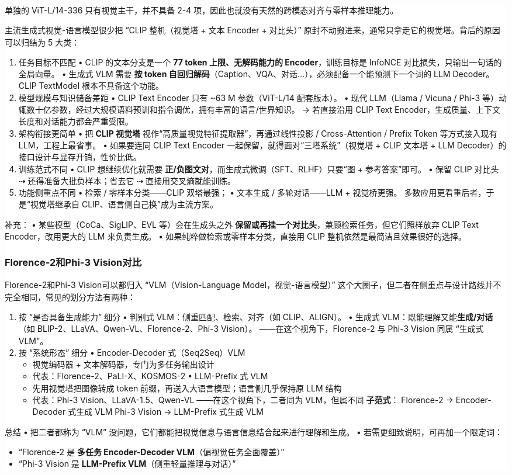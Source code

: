 单独的 ViT-L/14-336 只有视觉主干，并不具备 2-4 项，因此也就没有天然的跨模态对齐与零样本推理能力。



主流生成式视觉-语言模型很少把 “CLIP 整机（视觉塔 + 文本 Encoder + 对比头）” 原封不动搬进来，通常只拿走它的视觉塔。背后的原因可以归结为 5 大类：

1. 任务目标不匹配
   • CLIP 的文本分支是一个 **77 token 上限、无解码能力的 Encoder**，训练目标是 InfoNCE 对比损失，只输出一句话的全局向量。
   • 生成式 VLM 需要 **按 token 自回归解码**（Caption、VQA、对话…），必须配备一个能预测下一个词的 LLM Decoder。CLIP TextModel 根本不具备这个功能。
2. 模型规模与知识储备差距
   • CLIP Text Encoder 只有 ~63 M 参数（ViT-L/14 配套版本）。
   • 现代 LLM（Llama / Vicuna / Phi-3 等）动辄数十亿参数，经过大规模语料预训和指令调优，拥有丰富的语言/世界知识。
   → 若直接沿用 CLIP Text Encoder，生成质量、上下文长度和对话能力都会严重受限。
3. 架构衔接更简单
   • 把 **CLIP 视觉塔** 视作“高质量视觉特征提取器”，再通过线性投影 / Cross-Attention / Prefix Token 等方式接入现有 LLM，工程上最省事。
   • 如果要连同 CLIP Text Encoder 一起保留，就得面对“三塔系统”（视觉塔 + CLIP 文本塔 + LLM Decoder）的接口设计与显存开销，性价比低。
4. 训练范式不同
   • CLIP 想继续优化就需要 **正/负图文对**，而生成式微调（SFT、RLHF）只要“图 + 参考答案”即可。
   • 保留 CLIP 对比头 ⇢ 还得准备大批负样本；省去它 ⇢ 直接用交叉熵就能训练。
5. 功能侧重点不同
   • 检索 / 零样本分类——CLIP 双塔最强；
   • 文本生成 / 多轮对话——LLM + 视觉桥更强。
   多数应用更看重后者，于是“视觉塔继承自 CLIP、语言侧自己换”成为主流方案。

补充：
• 某些模型（CoCa、SigLIP、EVL 等）会在生成头之外 **保留或再挂一个对比头**，兼顾检索任务，但它们照样放弃 CLIP Text Encoder，改用更大的 LLM 来负责生成。
• 如果纯粹做检索或零样本分类，直接用 CLIP 整机依然是最简洁且效果很好的选择。



### Florence-2和Phi-3 Vision对比

Florence-2和Phi-3 Vision可以都归入 “VLM（Vision-Language Model，视觉-语言模型）” 这个大圈子，但二者在侧重点与设计路线并不完全相同，常见的划分方法有两种：

1. 按 “是否具备生成能力” 细分
   • 判别式 VLM：侧重匹配、检索、对齐（如 CLIP、ALIGN）。
   • 生成式 VLM：既能理解又能**生成/对话**（如 BLIP-2、LLaVA、Qwen-VL、Florence-2、Phi-3 Vision）。
   ——在这个视角下，Florence-2 与 Phi-3 Vision 同属 “生成式 VLM”。
2. 按 “系统形态” 细分
   • Encoder-Decoder 式（Seq2Seq）VLM
   - 视觉编码器 + 文本解码器，专门为多任务输出设计
   - 代表：Florence-2、PaLI-X、KOSMOS-2
     • LLM-Prefix 式 VLM
   - 先用视觉塔把图像转成 token 前缀，再送入大语言模型；语言侧几乎保持原 LLM 结构
   - 代表：Phi-3 Vision、LLaVA-1.5、Qwen-VL
     ——在这个视角下，二者同为 VLM，但属不同 **子范式**：
     Florence-2 → Encoder-Decoder 式生成 VLM
     Phi-3 Vision → LLM-Prefix 式生成 VLM

总结
• 把二者都称为 “VLM” 没问题，它们都能把视觉信息与语言信息结合起来进行理解和生成。
• 若需更细致说明，可再加一个限定词：

- “Florence-2 是 **多任务 Encoder-Decoder VLM**（偏视觉任务全面覆盖）”
- “Phi-3 Vision 是 **LLM-Prefix VLM**（侧重轻量推理与对话）”
